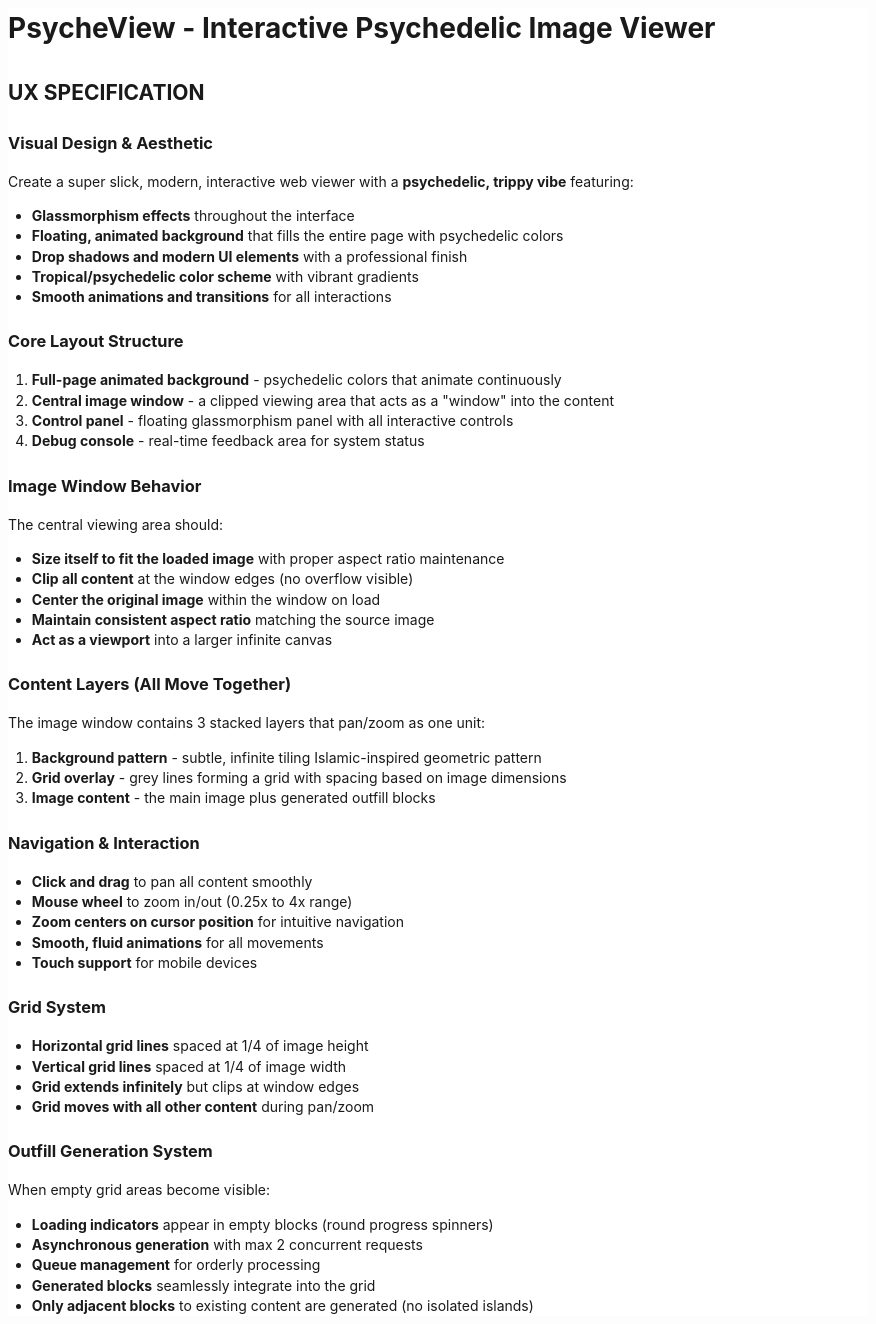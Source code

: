 # PsycheView - Interactive Psychedelic Image Viewer

## UX SPECIFICATION

### Visual Design & Aesthetic
Create a super slick, modern, interactive web viewer with a **psychedelic, trippy vibe** featuring:
- **Glassmorphism effects** throughout the interface
- **Floating, animated background** that fills the entire page with psychedelic colors
- **Drop shadows and modern UI elements** with a professional finish
- **Tropical/psychedelic color scheme** with vibrant gradients
- **Smooth animations and transitions** for all interactions

### Core Layout Structure
1. **Full-page animated background** - psychedelic colors that animate continuously
2. **Central image window** - a clipped viewing area that acts as a "window" into the content
3. **Control panel** - floating glassmorphism panel with all interactive controls
4. **Debug console** - real-time feedback area for system status

### Image Window Behavior
The central viewing area should:
- **Size itself to fit the loaded image** with proper aspect ratio maintenance
- **Clip all content** at the window edges (no overflow visible)
- **Center the original image** within the window on load
- **Maintain consistent aspect ratio** matching the source image
- **Act as a viewport** into a larger infinite canvas

### Content Layers (All Move Together)
The image window contains 3 stacked layers that pan/zoom as one unit:
1. **Background pattern** - subtle, infinite tiling Islamic-inspired geometric pattern
2. **Grid overlay** - grey lines forming a grid with spacing based on image dimensions
3. **Image content** - the main image plus generated outfill blocks

### Navigation & Interaction
- **Click and drag** to pan all content smoothly
- **Mouse wheel** to zoom in/out (0.25x to 4x range)
- **Zoom centers on cursor position** for intuitive navigation
- **Smooth, fluid animations** for all movements
- **Touch support** for mobile devices

### Grid System
- **Horizontal grid lines** spaced at 1/4 of image height
- **Vertical grid lines** spaced at 1/4 of image width  
- **Grid extends infinitely** but clips at window edges
- **Grid moves with all other content** during pan/zoom

### Outfill Generation System
When empty grid areas become visible:
- **Loading indicators** appear in empty blocks (round progress spinners)
- **Asynchronous generation** with max 2 concurrent requests
- **Queue management** for orderly processing
- **Generated blocks** seamlessly integrate into the grid
- **Only adjacent blocks** to existing content are generated (no isolated islands)
